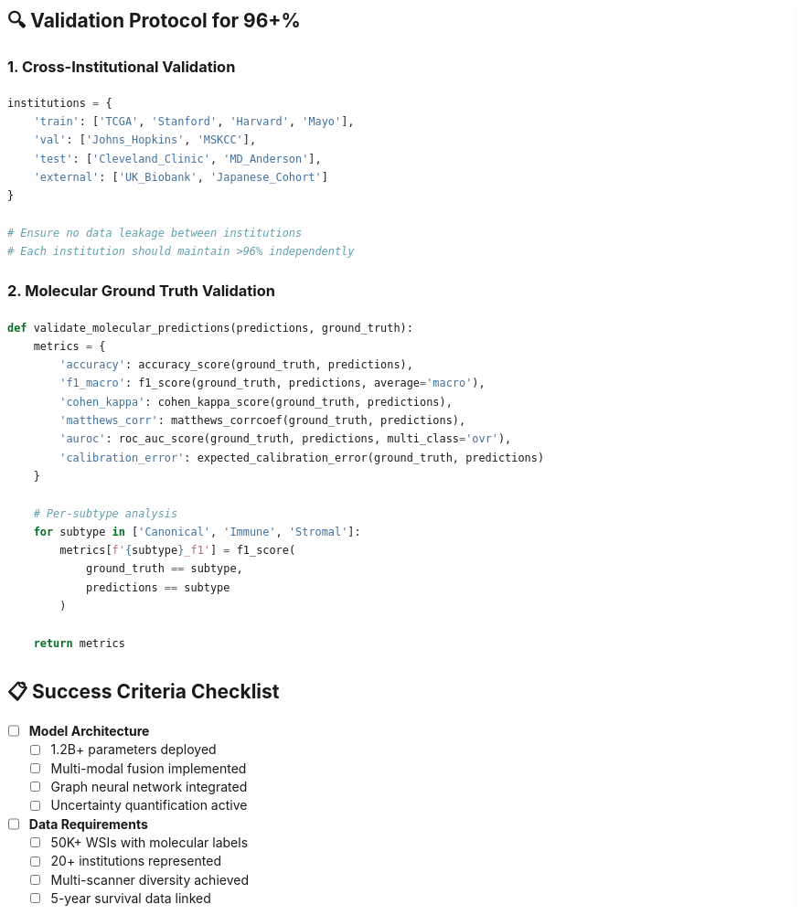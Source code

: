 ## 🔍 Validation Protocol for 96+%

### 1. Cross-Institutional Validation
```python
institutions = {
    'train': ['TCGA', 'Stanford', 'Harvard', 'Mayo'],
    'val': ['Johns_Hopkins', 'MSKCC'],
    'test': ['Cleveland_Clinic', 'MD_Anderson'],
    'external': ['UK_Biobank', 'Japanese_Cohort']
}

# Ensure no data leakage between institutions
# Each institution should maintain >96% independently
```

### 2. Molecular Ground Truth Validation
```python
def validate_molecular_predictions(predictions, ground_truth):
    metrics = {
        'accuracy': accuracy_score(ground_truth, predictions),
        'f1_macro': f1_score(ground_truth, predictions, average='macro'),
        'cohen_kappa': cohen_kappa_score(ground_truth, predictions),
        'matthews_corr': matthews_corrcoef(ground_truth, predictions),
        'auroc': roc_auc_score(ground_truth, predictions, multi_class='ovr'),
        'calibration_error': expected_calibration_error(ground_truth, predictions)
    }
    
    # Per-subtype analysis
    for subtype in ['Canonical', 'Immune', 'Stromal']:
        metrics[f'{subtype}_f1'] = f1_score(
            ground_truth == subtype,
            predictions == subtype
        )
    
    return metrics
```

## 📋 Success Criteria Checklist

- [ ] **Model Architecture**
  - [ ] 1.2B+ parameters deployed
  - [ ] Multi-modal fusion implemented
  - [ ] Graph neural network integrated
  - [ ] Uncertainty quantification active

- [ ] **Data Requirements**
  - [ ] 50K+ WSIs with molecular labels
  - [ ] 20+ institutions represented
  - [ ] Multi-scanner diversity achieved
  - [ ] 5-year survival data linked
